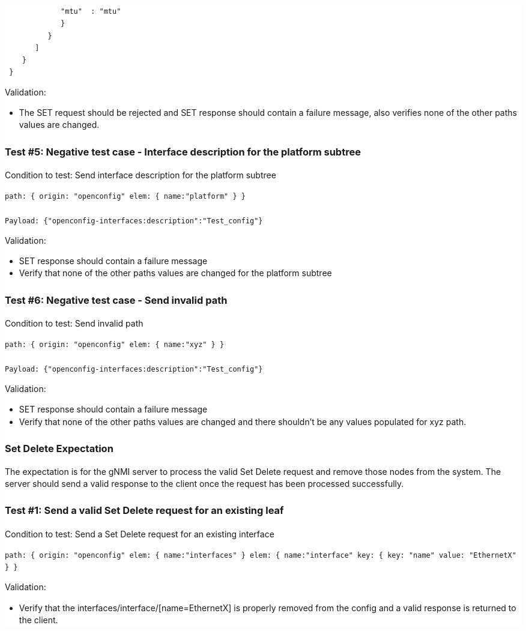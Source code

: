 ```
             "mtu"  : "mtu"
             }
          }
       ]
    }
 }
```

Validation: 
  - The SET request should be rejected and SET response should contain a failure message, also verifies none of the other paths values are changed.

### Test #5: Negative test case - Interface description for the platform subtree 
Condition to test: Send interface description for the platform subtree 
```
path: { origin: "openconfig" elem: { name:"platform" } }

Payload: {"openconfig-interfaces:description":"Test_config"}
```
Validation: 
  - SET response should contain a failure message
  - Verify that none of the other paths values are changed for the platform subtree

### Test #6: Negative test case - Send invalid path
 Condition to test: Send invalid path
```
path: { origin: "openconfig" elem: { name:"xyz" } }

Payload: {"openconfig-interfaces:description":"Test_config"}
```
Validation: 
  - SET response should contain a failure message
  - Verify that none of the other paths values are changed and there shouldn’t be any values populated for xyz path.

### Set Delete Expectation
The expectation is for the gNMI server to process the valid Set Delete request and remove those nodes from the system. The server should send a valid response to the client once the request has been processed successfully. 

### Test #1: Send a valid Set Delete request for an existing leaf 

Condition to test: Send a Set Delete request for an existing interface

```
path: { origin: "openconfig" elem: { name:"interfaces" } elem: { name:"interface" key: { key: "name" value: "EthernetX" } }
```

Validation: 
  - Verify that the interfaces/interface/[name=EthernetX] is properly removed from the config and a valid response is returned to the client.
